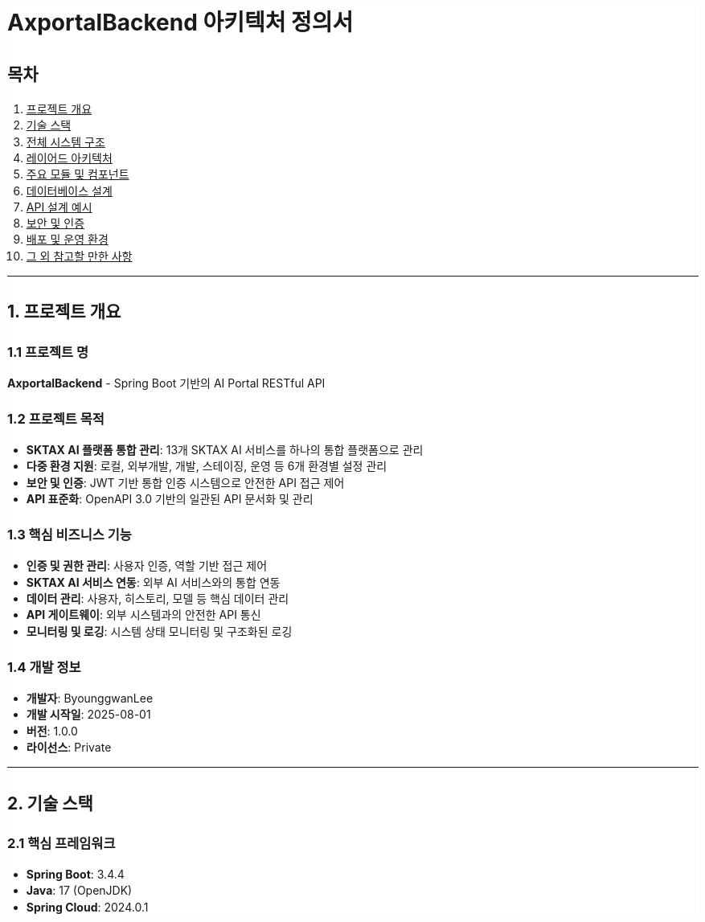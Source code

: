 # AxportalBackend 아키텍처 정의서

## 목차
1. [프로젝트 개요](#1-프로젝트-개요)
2. [기술 스택](#2-기술-스택)
3. [전체 시스템 구조](#3-전체-시스템-구조)
4. [레이어드 아키텍처](#4-레이어드-아키텍처)
5. [주요 모듈 및 컴포넌트](#5-주요-모듈-및-컴포넌트)
6. [데이터베이스 설계](#6-데이터베이스-설계)
7. [API 설계 예시](#7-api-설계-예시)
8. [보안 및 인증](#8-보안-및-인증)
9. [배포 및 운영 환경](#9-배포-및-운영-환경)
10. [그 외 참고할 만한 사항](#10-그-외-참고할-만한-사항)

---

## 1. 프로젝트 개요

### 1.1 프로젝트 명
**AxportalBackend** - Spring Boot 기반의 AI Portal RESTful API

### 1.2 프로젝트 목적
- **SKTAX AI 플랫폼 통합 관리**: 13개 SKTAX AI 서비스를 하나의 통합 플랫폼으로 관리
- **다중 환경 지원**: 로컬, 외부개발, 개발, 스테이징, 운영 등 6개 환경별 설정 관리
- **보안 및 인증**: JWT 기반 통합 인증 시스템으로 안전한 API 접근 제어
- **API 표준화**: OpenAPI 3.0 기반의 일관된 API 문서화 및 관리

### 1.3 핵심 비즈니스 기능
- **인증 및 권한 관리**: 사용자 인증, 역할 기반 접근 제어
- **SKTAX AI 서비스 연동**: 외부 AI 서비스와의 통합 연동
- **데이터 관리**: 사용자, 히스토리, 모델 등 핵심 데이터 관리
- **API 게이트웨이**: 외부 시스템과의 안전한 API 통신
- **모니터링 및 로깅**: 시스템 상태 모니터링 및 구조화된 로깅

### 1.4 개발 정보
- **개발자**: ByounggwanLee
- **개발 시작일**: 2025-08-01
- **버전**: 1.0.0
- **라이선스**: Private

---

## 2. 기술 스택

### 2.1 핵심 프레임워크
- **Spring Boot**: 3.4.4
- **Java**: 17 (OpenJDK)
- **Spring Cloud**: 2024.0.1
